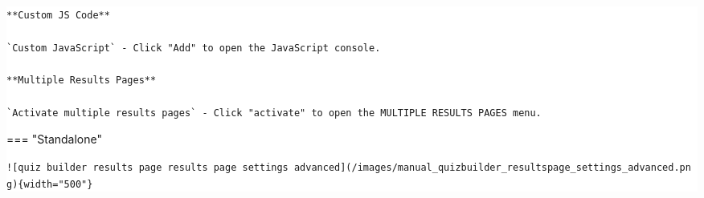     **Custom JS Code**

    `Custom JavaScript` - Click "Add" to open the JavaScript console.

    **Multiple Results Pages**

    `Activate multiple results pages` - Click "activate" to open the MULTIPLE RESULTS PAGES menu.

=== "Standalone"

    ![quiz builder results page results page settings advanced](/images/manual_quizbuilder_resultspage_settings_advanced.png){width="500"}
